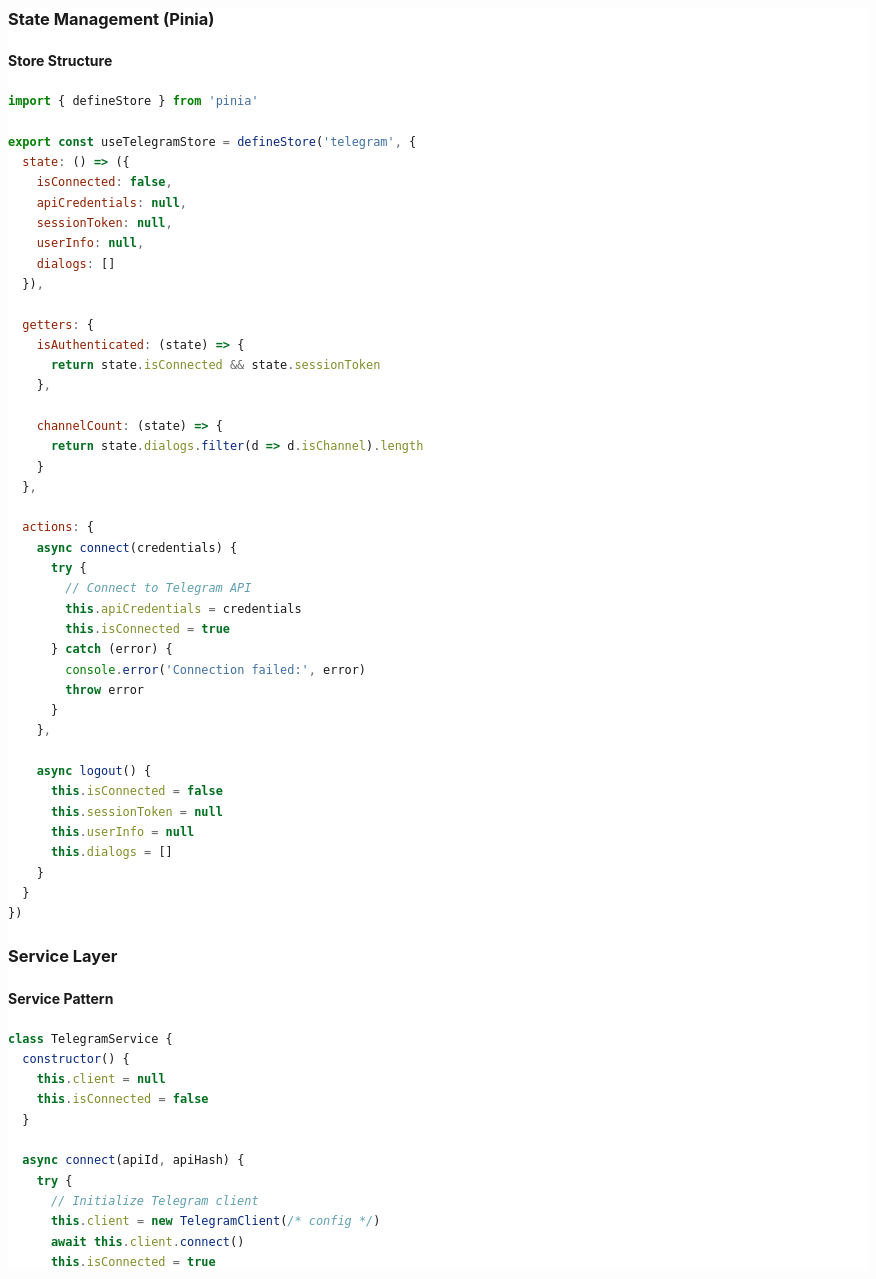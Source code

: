 ### State Management (Pinia)

#### Store Structure
```javascript
import { defineStore } from 'pinia'

export const useTelegramStore = defineStore('telegram', {
  state: () => ({
    isConnected: false,
    apiCredentials: null,
    sessionToken: null,
    userInfo: null,
    dialogs: []
  }),

  getters: {
    isAuthenticated: (state) => {
      return state.isConnected && state.sessionToken
    },
    
    channelCount: (state) => {
      return state.dialogs.filter(d => d.isChannel).length
    }
  },

  actions: {
    async connect(credentials) {
      try {
        // Connect to Telegram API
        this.apiCredentials = credentials
        this.isConnected = true
      } catch (error) {
        console.error('Connection failed:', error)
        throw error
      }
    },

    async logout() {
      this.isConnected = false
      this.sessionToken = null
      this.userInfo = null
      this.dialogs = []
    }
  }
})
```

### Service Layer

#### Service Pattern
```javascript
class TelegramService {
  constructor() {
    this.client = null
    this.isConnected = false
  }

  async connect(apiId, apiHash) {
    try {
      // Initialize Telegram client
      this.client = new TelegramClient(/* config */)
      await this.client.connect()
      this.isConnected = true
```